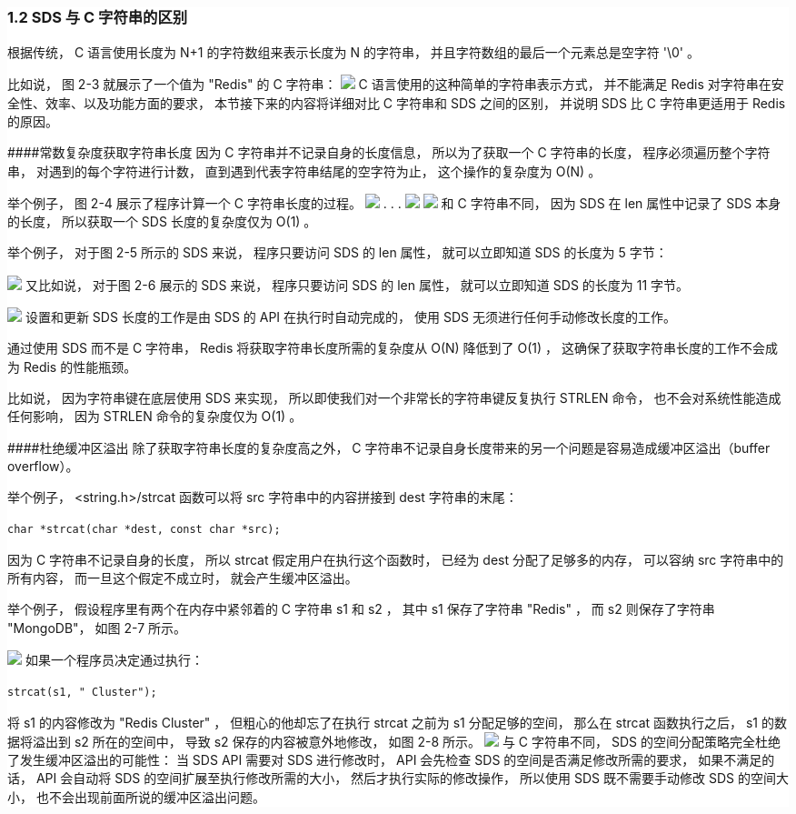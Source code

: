 ### 1.2 SDS 与 C 字符串的区别
根据传统， C 语言使用长度为 N+1 的字符数组来表示长度为 N 的字符串， 并且字符数组的最后一个元素总是空字符 '\0' 。

比如说， 图 2-3 就展示了一个值为 "Redis" 的 C 字符串：
![](media/15547924335286.jpg)
C 语言使用的这种简单的字符串表示方式， 并不能满足 Redis 对字符串在安全性、效率、以及功能方面的要求， 本节接下来的内容将详细对比 C 字符串和 SDS 之间的区别， 并说明 SDS 比 C 字符串更适用于 Redis 的原因。


####常数复杂度获取字符串长度
因为 C 字符串并不记录自身的长度信息， 所以为了获取一个 C 字符串的长度， 程序必须遍历整个字符串， 对遇到的每个字符进行计数， 直到遇到代表字符串结尾的空字符为止， 这个操作的复杂度为 O(N) 。

举个例子， 图 2-4 展示了程序计算一个 C 字符串长度的过程。
![](media/15547924919756.jpg)
.
.
.
![](media/15547925072112.jpg)
![](media/15547925152395.jpg)
和 C 字符串不同， 因为 SDS 在 len 属性中记录了 SDS 本身的长度， 所以获取一个 SDS 长度的复杂度仅为 O(1) 。

举个例子， 对于图 2-5 所示的 SDS 来说， 程序只要访问 SDS 的 len 属性， 就可以立即知道 SDS 的长度为 5 字节：

![](media/15547925334390.jpg)
又比如说， 对于图 2-6 展示的 SDS 来说， 程序只要访问 SDS 的 len 属性， 就可以立即知道 SDS 的长度为 11 字节。

![](media/15547925509873.jpg)
设置和更新 SDS 长度的工作是由 SDS 的 API 在执行时自动完成的， 使用 SDS 无须进行任何手动修改长度的工作。

通过使用 SDS 而不是 C 字符串， Redis 将获取字符串长度所需的复杂度从 O(N) 降低到了 O(1) ， 这确保了获取字符串长度的工作不会成为 Redis 的性能瓶颈。

比如说， 因为字符串键在底层使用 SDS 来实现， 所以即使我们对一个非常长的字符串键反复执行 STRLEN 命令， 也不会对系统性能造成任何影响， 因为 STRLEN 命令的复杂度仅为 O(1) 。

####杜绝缓冲区溢出
除了获取字符串长度的复杂度高之外， C 字符串不记录自身长度带来的另一个问题是容易造成缓冲区溢出（buffer overflow）。

举个例子， <string.h>/strcat 函数可以将 src 字符串中的内容拼接到 dest 字符串的末尾：

    char *strcat(char *dest, const char *src);
因为 C 字符串不记录自身的长度， 所以 strcat 假定用户在执行这个函数时， 已经为 dest 分配了足够多的内存， 可以容纳 src 字符串中的所有内容， 而一旦这个假定不成立时， 就会产生缓冲区溢出。

举个例子， 假设程序里有两个在内存中紧邻着的 C 字符串 s1 和 s2 ， 其中 s1 保存了字符串 "Redis" ， 而 s2 则保存了字符串 "MongoDB"， 如图 2-7 所示。

![](media/15547926591055.jpg)
如果一个程序员决定通过执行：

    strcat(s1, " Cluster");
将 s1 的内容修改为 "Redis Cluster" ， 但粗心的他却忘了在执行 strcat 之前为 s1 分配足够的空间， 那么在 strcat 函数执行之后， s1 的数据将溢出到 s2 所在的空间中， 导致 s2 保存的内容被意外地修改， 如图 2-8 所示。
![](media/15547926842766.jpg)
与 C 字符串不同， SDS 的空间分配策略完全杜绝了发生缓冲区溢出的可能性： 当 SDS API 需要对 SDS 进行修改时， API 会先检查 SDS 的空间是否满足修改所需的要求， 如果不满足的话， API 会自动将 SDS 的空间扩展至执行修改所需的大小， 然后才执行实际的修改操作， 所以使用 SDS 既不需要手动修改 SDS 的空间大小， 也不会出现前面所说的缓冲区溢出问题。
